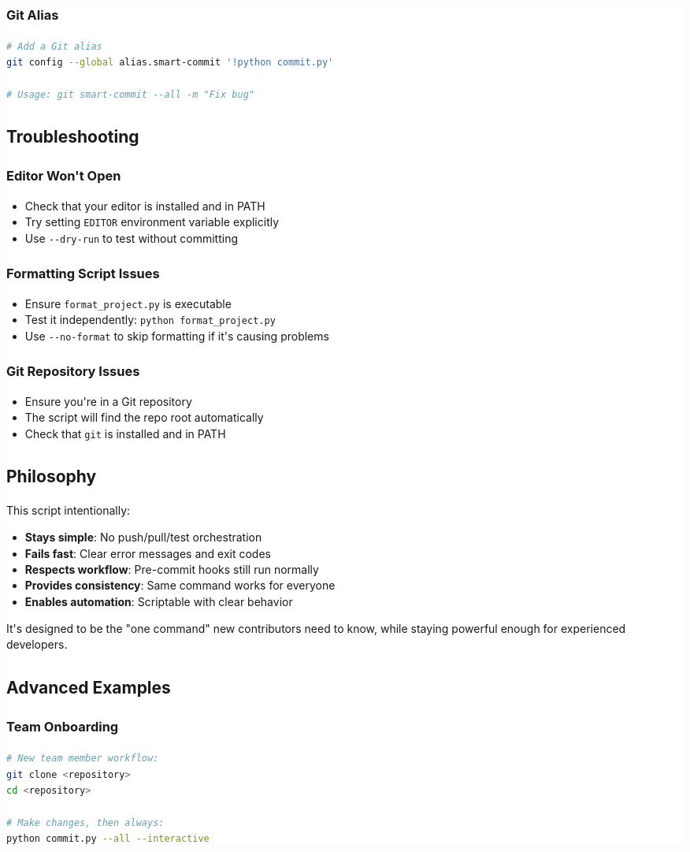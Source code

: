 ### Git Alias
```bash
# Add a Git alias
git config --global alias.smart-commit '!python commit.py'

# Usage: git smart-commit --all -m "Fix bug"
```

## Troubleshooting

### Editor Won't Open
- Check that your editor is installed and in PATH
- Try setting `EDITOR` environment variable explicitly
- Use `--dry-run` to test without committing

### Formatting Script Issues
- Ensure `format_project.py` is executable
- Test it independently: `python format_project.py`
- Use `--no-format` to skip formatting if it's causing problems

### Git Repository Issues
- Ensure you're in a Git repository
- The script will find the repo root automatically
- Check that `git` is installed and in PATH

## Philosophy

This script intentionally:

- **Stays simple**: No push/pull/test orchestration
- **Fails fast**: Clear error messages and exit codes
- **Respects workflow**: Pre-commit hooks still run normally
- **Provides consistency**: Same command works for everyone
- **Enables automation**: Scriptable with clear behavior

It's designed to be the "one command" new contributors need to know, while staying powerful enough for experienced developers.

## Advanced Examples

### Team Onboarding
```bash
# New team member workflow:
git clone <repository>
cd <repository>

# Make changes, then always:
python commit.py --all --interactive
```
